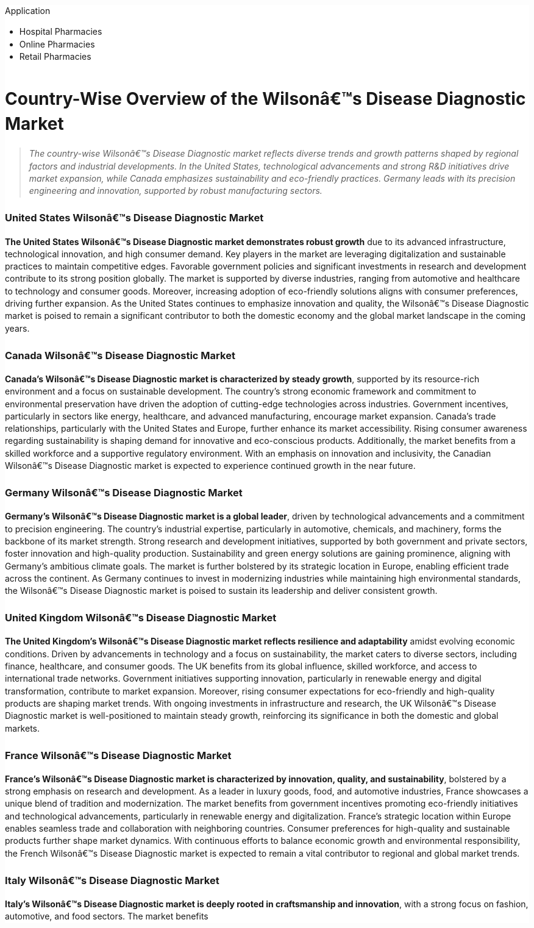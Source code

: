Application</h3><ul><li>Hospital Pharmacies</li><li>Online Pharmacies</li><li>Retail Pharmacies</li></ul><h1><span class="">Country-Wise Overview of the Wilsonâ€™s Disease Diagnostic Market<br /></span></h1><blockquote><p><em><span class="">The country-wise Wilsonâ€™s Disease Diagnostic market reflects diverse trends and growth patterns shaped by regional factors and industrial developments. In the United States, technological advancements and strong R&amp;D initiatives drive market expansion, while Canada emphasizes sustainability and eco-friendly practices. Germany leads with its precision engineering and innovation, supported by robust manufacturing sectors.</span></em></p></blockquote><h3><strong>United States Wilsonâ€™s Disease Diagnostic Market</strong></h3><p><strong>The United States Wilsonâ€™s Disease Diagnostic market demonstrates robust growth</strong> due to its advanced infrastructure, technological innovation, and high consumer demand. Key players in the market are leveraging digitalization and sustainable practices to maintain competitive edges. Favorable government policies and significant investments in research and development contribute to its strong position globally. The market is supported by diverse industries, ranging from automotive and healthcare to technology and consumer goods. Moreover, increasing adoption of eco-friendly solutions aligns with consumer preferences, driving further expansion. As the United States continues to emphasize innovation and quality, the Wilsonâ€™s Disease Diagnostic market is poised to remain a significant contributor to both the domestic economy and the global market landscape in the coming years.</p><h3><strong>Canada Wilsonâ€™s Disease Diagnostic Market</strong></h3><p><strong>Canada&rsquo;s Wilsonâ€™s Disease Diagnostic market is characterized by steady growth</strong>, supported by its resource-rich environment and a focus on sustainable development. The country&rsquo;s strong economic framework and commitment to environmental preservation have driven the adoption of cutting-edge technologies across industries. Government incentives, particularly in sectors like energy, healthcare, and advanced manufacturing, encourage market expansion. Canada&rsquo;s trade relationships, particularly with the United States and Europe, further enhance its market accessibility. Rising consumer awareness regarding sustainability is shaping demand for innovative and eco-conscious products. Additionally, the market benefits from a skilled workforce and a supportive regulatory environment. With an emphasis on innovation and inclusivity, the Canadian Wilsonâ€™s Disease Diagnostic market is expected to experience continued growth in the near future.</p><h3><strong>Germany Wilsonâ€™s Disease Diagnostic Market</strong></h3><p><strong>Germany&rsquo;s Wilsonâ€™s Disease Diagnostic market is a global leader</strong>, driven by technological advancements and a commitment to precision engineering. The country&rsquo;s industrial expertise, particularly in automotive, chemicals, and machinery, forms the backbone of its market strength. Strong research and development initiatives, supported by both government and private sectors, foster innovation and high-quality production. Sustainability and green energy solutions are gaining prominence, aligning with Germany&rsquo;s ambitious climate goals. The market is further bolstered by its strategic location in Europe, enabling efficient trade across the continent. As Germany continues to invest in modernizing industries while maintaining high environmental standards, the Wilsonâ€™s Disease Diagnostic market is poised to sustain its leadership and deliver consistent growth.</p><h3><strong>United Kingdom Wilsonâ€™s Disease Diagnostic Market</strong></h3><p><strong>The United Kingdom&rsquo;s Wilsonâ€™s Disease Diagnostic market reflects resilience and adaptability</strong> amidst evolving economic conditions. Driven by advancements in technology and a focus on sustainability, the market caters to diverse sectors, including finance, healthcare, and consumer goods. The UK benefits from its global influence, skilled workforce, and access to international trade networks. Government initiatives supporting innovation, particularly in renewable energy and digital transformation, contribute to market expansion. Moreover, rising consumer expectations for eco-friendly and high-quality products are shaping market trends. With ongoing investments in infrastructure and research, the UK Wilsonâ€™s Disease Diagnostic market is well-positioned to maintain steady growth, reinforcing its significance in both the domestic and global markets.</p><h3><strong>France Wilsonâ€™s Disease Diagnostic Market</strong></h3><p><strong>France&rsquo;s Wilsonâ€™s Disease Diagnostic market is characterized by innovation, quality, and sustainability</strong>, bolstered by a strong emphasis on research and development. As a leader in luxury goods, food, and automotive industries, France showcases a unique blend of tradition and modernization. The market benefits from government incentives promoting eco-friendly initiatives and technological advancements, particularly in renewable energy and digitalization. France&rsquo;s strategic location within Europe enables seamless trade and collaboration with neighboring countries. Consumer preferences for high-quality and sustainable products further shape market dynamics. With continuous efforts to balance economic growth and environmental responsibility, the French Wilsonâ€™s Disease Diagnostic market is expected to remain a vital contributor to regional and global market trends.</p><h3><strong>Italy Wilsonâ€™s Disease Diagnostic Market</strong></h3><p><strong>Italy&rsquo;s Wilsonâ€™s Disease Diagnostic market is deeply rooted in craftsmanship and innovation</strong>, with a strong focus on fashion, automotive, and food sectors. The market benefits